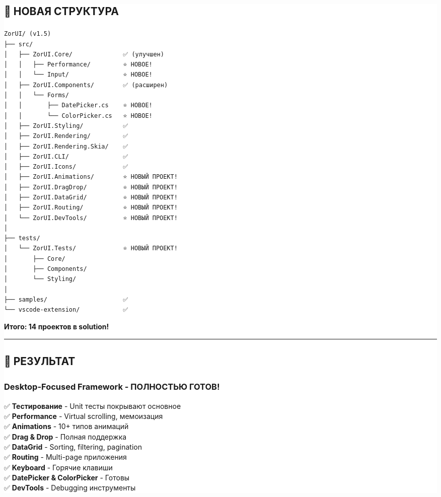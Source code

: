 
## 📁 НОВАЯ СТРУКТУРА

```
ZorUI/ (v1.5)
├── src/
│   ├── ZorUI.Core/              ✅ (улучшен)
│   │   ├── Performance/         ⭐ НОВОЕ!
│   │   └── Input/               ⭐ НОВОЕ!
│   ├── ZorUI.Components/        ✅ (расширен)
│   │   └── Forms/
│   │       ├── DatePicker.cs    ⭐ НОВОЕ!
│   │       └── ColorPicker.cs   ⭐ НОВОЕ!
│   ├── ZorUI.Styling/           ✅
│   ├── ZorUI.Rendering/         ✅
│   ├── ZorUI.Rendering.Skia/    ✅
│   ├── ZorUI.CLI/               ✅
│   ├── ZorUI.Icons/             ✅
│   ├── ZorUI.Animations/        ⭐ НОВЫЙ ПРОЕКТ!
│   ├── ZorUI.DragDrop/          ⭐ НОВЫЙ ПРОЕКТ!
│   ├── ZorUI.DataGrid/          ⭐ НОВЫЙ ПРОЕКТ!
│   ├── ZorUI.Routing/           ⭐ НОВЫЙ ПРОЕКТ!
│   └── ZorUI.DevTools/          ⭐ НОВЫЙ ПРОЕКТ!
│
├── tests/
│   └── ZorUI.Tests/             ⭐ НОВЫЙ ПРОЕКТ!
│       ├── Core/
│       ├── Components/
│       └── Styling/
│
├── samples/                     ✅
└── vscode-extension/            ✅
```

**Итого: 14 проектов в solution!**

---

## 🎊 РЕЗУЛЬТАТ

### Desktop-Focused Framework - ПОЛНОСТЬЮ ГОТОВ!

✅ **Тестирование** - Unit тесты покрывают основное  
✅ **Performance** - Virtual scrolling, мемоизация  
✅ **Animations** - 10+ типов анимаций  
✅ **Drag & Drop** - Полная поддержка  
✅ **DataGrid** - Sorting, filtering, pagination  
✅ **Routing** - Multi-page приложения  
✅ **Keyboard** - Горячие клавиши  
✅ **DatePicker & ColorPicker** - Готовы  
✅ **DevTools** - Debugging инструменты  
